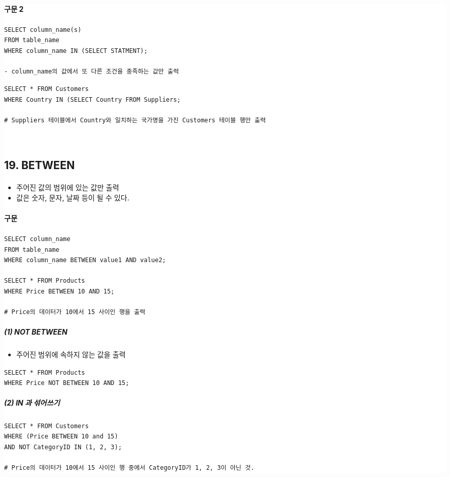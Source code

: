 #### 구문 2

~~~
SELECT column_name(s)
FROM table_name
WHERE column_name IN (SELECT STATMENT);

- column_name의 값에서 또 다른 조건을 충족하는 값만 출력
~~~

~~~
SELECT * FROM Customers
WHERE Country IN (SELECT Country FROM Suppliers;

# Suppliers 테이블에서 Country와 일치하는 국가명을 가진 Customers 테이블 행만 출력  
~~~

<br>

## 19. BETWEEN

- 주어진 값의 범위에 있는 값만 출력
- 값은 숫자, 문자, 날짜 등이 될 수 있다. 

#### 구문

~~~
SELECT column_name
FROM table_name
WHERE column_name BETWEEN value1 AND value2;

SELECT * FROM Products
WHERE Price BETWEEN 10 AND 15;

# Price의 데이터가 10에서 15 사이인 행을 출력
~~~

##### (1) NOT BETWEEN

- 주어진 범위에 속하지 않는 값을 출력 

~~~
SELECT * FROM Products
WHERE Price NOT BETWEEN 10 AND 15;
~~~

##### (2) IN 과 섞어쓰기 

~~~
SELECT * FROM Customers
WHERE (Price BETWEEN 10 and 15)
AND NOT CategoryID IN (1, 2, 3);

# Price의 데이터가 10에서 15 사이인 행 중에서 CategoryID가 1, 2, 3이 아닌 것. 
~~~
